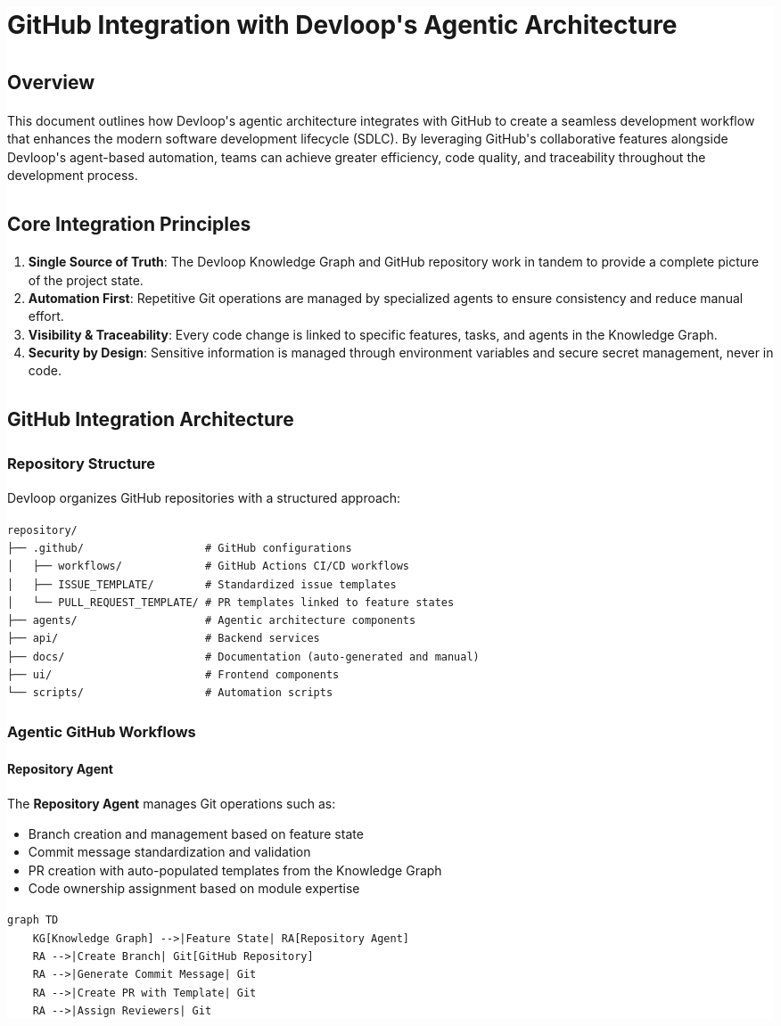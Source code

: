 # GitHub Integration with Devloop's Agentic Architecture

## Overview

This document outlines how Devloop's agentic architecture integrates with GitHub to create a seamless development workflow that enhances the modern software development lifecycle (SDLC). By leveraging GitHub's collaborative features alongside Devloop's agent-based automation, teams can achieve greater efficiency, code quality, and traceability throughout the development process.

## Core Integration Principles

1. **Single Source of Truth**: The Devloop Knowledge Graph and GitHub repository work in tandem to provide a complete picture of the project state.
2. **Automation First**: Repetitive Git operations are managed by specialized agents to ensure consistency and reduce manual effort.
3. **Visibility & Traceability**: Every code change is linked to specific features, tasks, and agents in the Knowledge Graph.
4. **Security by Design**: Sensitive information is managed through environment variables and secure secret management, never in code.

## GitHub Integration Architecture

### Repository Structure

Devloop organizes GitHub repositories with a structured approach:

```
repository/
├── .github/                   # GitHub configurations
│   ├── workflows/             # GitHub Actions CI/CD workflows
│   ├── ISSUE_TEMPLATE/        # Standardized issue templates
│   └── PULL_REQUEST_TEMPLATE/ # PR templates linked to feature states
├── agents/                    # Agentic architecture components
├── api/                       # Backend services
├── docs/                      # Documentation (auto-generated and manual)
├── ui/                        # Frontend components
└── scripts/                   # Automation scripts
```

### Agentic GitHub Workflows

#### Repository Agent

The **Repository Agent** manages Git operations such as:

- Branch creation and management based on feature state
- Commit message standardization and validation
- PR creation with auto-populated templates from the Knowledge Graph
- Code ownership assignment based on module expertise

```mermaid
graph TD
    KG[Knowledge Graph] -->|Feature State| RA[Repository Agent]
    RA -->|Create Branch| Git[GitHub Repository]
    RA -->|Generate Commit Message| Git
    RA -->|Create PR with Template| Git
    RA -->|Assign Reviewers| Git
```
